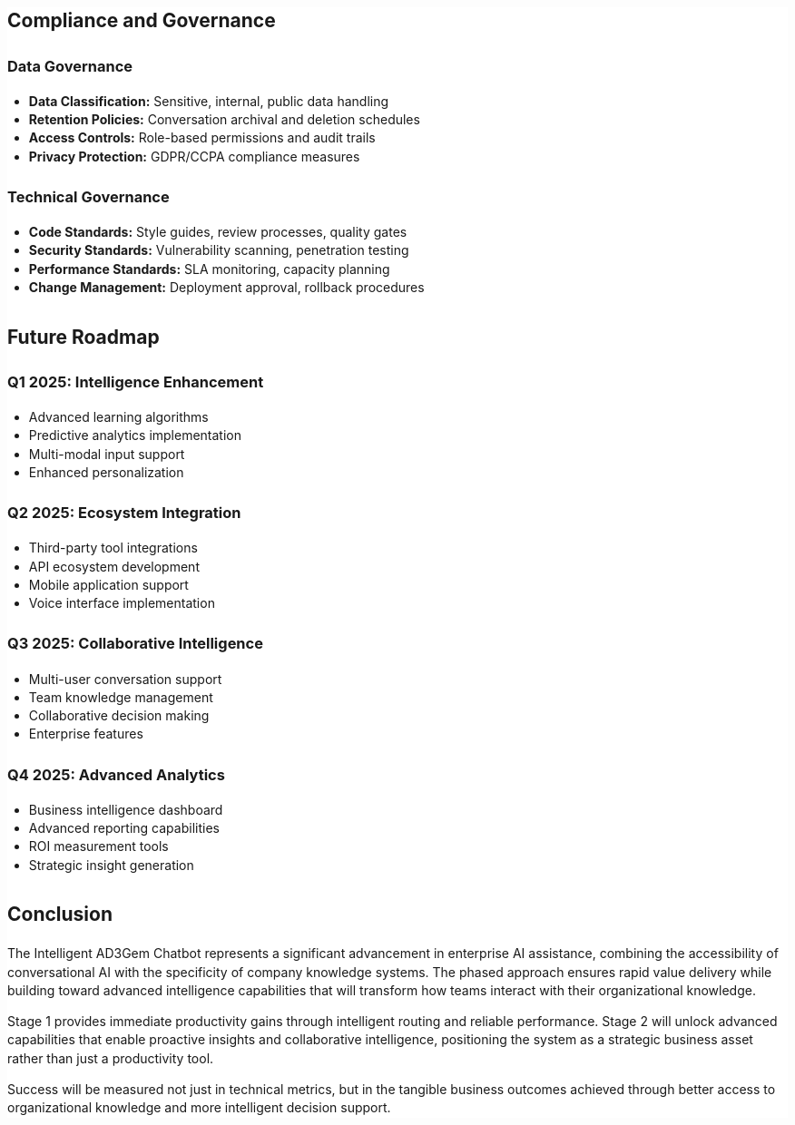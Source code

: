 ## Compliance and Governance

### Data Governance
- **Data Classification:** Sensitive, internal, public data handling
- **Retention Policies:** Conversation archival and deletion schedules
- **Access Controls:** Role-based permissions and audit trails
- **Privacy Protection:** GDPR/CCPA compliance measures

### Technical Governance
- **Code Standards:** Style guides, review processes, quality gates
- **Security Standards:** Vulnerability scanning, penetration testing
- **Performance Standards:** SLA monitoring, capacity planning
- **Change Management:** Deployment approval, rollback procedures

## Future Roadmap

### Q1 2025: Intelligence Enhancement
- Advanced learning algorithms
- Predictive analytics implementation
- Multi-modal input support
- Enhanced personalization

### Q2 2025: Ecosystem Integration
- Third-party tool integrations
- API ecosystem development
- Mobile application support
- Voice interface implementation

### Q3 2025: Collaborative Intelligence
- Multi-user conversation support
- Team knowledge management
- Collaborative decision making
- Enterprise features

### Q4 2025: Advanced Analytics
- Business intelligence dashboard
- Advanced reporting capabilities
- ROI measurement tools
- Strategic insight generation

## Conclusion

The Intelligent AD3Gem Chatbot represents a significant advancement in enterprise AI assistance, combining the accessibility of conversational AI with the specificity of company knowledge systems. The phased approach ensures rapid value delivery while building toward advanced intelligence capabilities that will transform how teams interact with their organizational knowledge.

Stage 1 provides immediate productivity gains through intelligent routing and reliable performance. Stage 2 will unlock advanced capabilities that enable proactive insights and collaborative intelligence, positioning the system as a strategic business asset rather than just a productivity tool.

Success will be measured not just in technical metrics, but in the tangible business outcomes achieved through better access to organizational knowledge and more intelligent decision support.